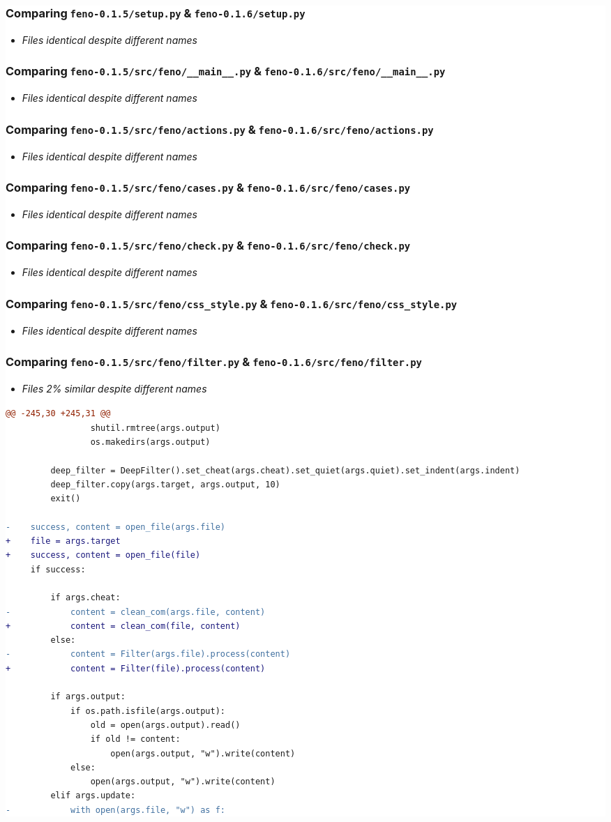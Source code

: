 ### Comparing `feno-0.1.5/setup.py` & `feno-0.1.6/setup.py`

 * *Files identical despite different names*

### Comparing `feno-0.1.5/src/feno/__main__.py` & `feno-0.1.6/src/feno/__main__.py`

 * *Files identical despite different names*

### Comparing `feno-0.1.5/src/feno/actions.py` & `feno-0.1.6/src/feno/actions.py`

 * *Files identical despite different names*

### Comparing `feno-0.1.5/src/feno/cases.py` & `feno-0.1.6/src/feno/cases.py`

 * *Files identical despite different names*

### Comparing `feno-0.1.5/src/feno/check.py` & `feno-0.1.6/src/feno/check.py`

 * *Files identical despite different names*

### Comparing `feno-0.1.5/src/feno/css_style.py` & `feno-0.1.6/src/feno/css_style.py`

 * *Files identical despite different names*

### Comparing `feno-0.1.5/src/feno/filter.py` & `feno-0.1.6/src/feno/filter.py`

 * *Files 2% similar despite different names*

```diff
@@ -245,30 +245,31 @@
                 shutil.rmtree(args.output)
                 os.makedirs(args.output)
 
         deep_filter = DeepFilter().set_cheat(args.cheat).set_quiet(args.quiet).set_indent(args.indent)
         deep_filter.copy(args.target, args.output, 10)
         exit()
 
-    success, content = open_file(args.file)
+    file = args.target
+    success, content = open_file(file)
     if success:
 
         if args.cheat:
-            content = clean_com(args.file, content)
+            content = clean_com(file, content)
         else:
-            content = Filter(args.file).process(content)
+            content = Filter(file).process(content)
 
         if args.output:
             if os.path.isfile(args.output):
                 old = open(args.output).read()
                 if old != content:
                     open(args.output, "w").write(content)
             else:                
                 open(args.output, "w").write(content)
         elif args.update:
-            with open(args.file, "w") as f:
```